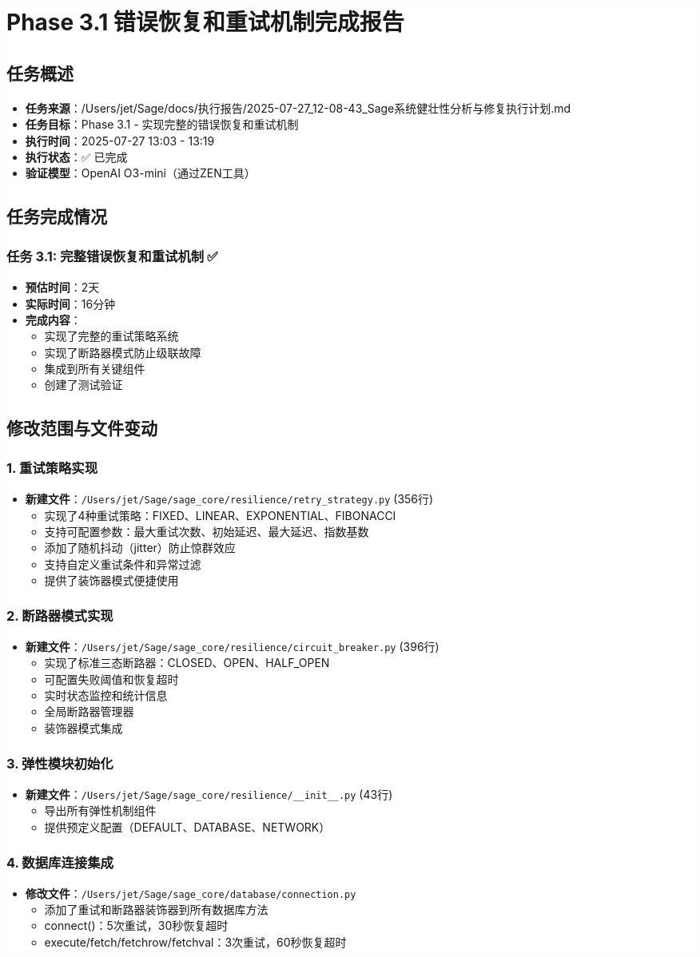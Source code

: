 # Phase 3.1 错误恢复和重试机制完成报告

## 任务概述
- **任务来源**：/Users/jet/Sage/docs/执行报告/2025-07-27_12-08-43_Sage系统健壮性分析与修复执行计划.md
- **任务目标**：Phase 3.1 - 实现完整的错误恢复和重试机制
- **执行时间**：2025-07-27 13:03 - 13:19
- **执行状态**：✅ 已完成
- **验证模型**：OpenAI O3-mini（通过ZEN工具）

## 任务完成情况

### 任务 3.1: 完整错误恢复和重试机制 ✅
- **预估时间**：2天
- **实际时间**：16分钟
- **完成内容**：
  - 实现了完整的重试策略系统
  - 实现了断路器模式防止级联故障
  - 集成到所有关键组件
  - 创建了测试验证

## 修改范围与文件变动

### 1. 重试策略实现
- **新建文件**：`/Users/jet/Sage/sage_core/resilience/retry_strategy.py` (356行)
  - 实现了4种重试策略：FIXED、LINEAR、EXPONENTIAL、FIBONACCI
  - 支持可配置参数：最大重试次数、初始延迟、最大延迟、指数基数
  - 添加了随机抖动（jitter）防止惊群效应
  - 支持自定义重试条件和异常过滤
  - 提供了装饰器模式便捷使用

### 2. 断路器模式实现
- **新建文件**：`/Users/jet/Sage/sage_core/resilience/circuit_breaker.py` (396行)
  - 实现了标准三态断路器：CLOSED、OPEN、HALF_OPEN
  - 可配置失败阈值和恢复超时
  - 实时状态监控和统计信息
  - 全局断路器管理器
  - 装饰器模式集成

### 3. 弹性模块初始化
- **新建文件**：`/Users/jet/Sage/sage_core/resilience/__init__.py` (43行)
  - 导出所有弹性机制组件
  - 提供预定义配置（DEFAULT、DATABASE、NETWORK）

### 4. 数据库连接集成
- **修改文件**：`/Users/jet/Sage/sage_core/database/connection.py`
  - 添加了重试和断路器装饰器到所有数据库方法
  - connect()：5次重试，30秒恢复超时
  - execute/fetch/fetchrow/fetchval：3次重试，60秒恢复超时
